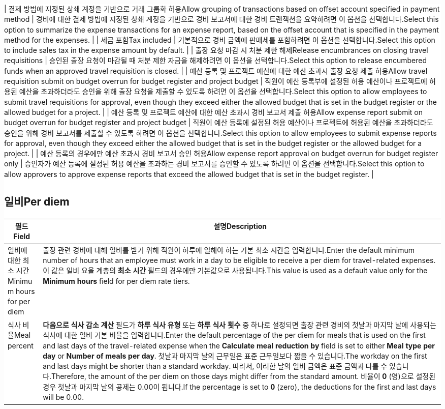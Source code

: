| <span data-ttu-id="f1da9-151">결제 방법에 지정된 상쇄 계정을 기반으로 거래 그룹화 허용</span><span class="sxs-lookup"><span data-stu-id="f1da9-151">Allow grouping of transactions based on offset account specified in payment method</span></span>       | <span data-ttu-id="f1da9-152">경비에 대한 결제 방법에 지정된 상쇄 계정을 기반으로 경비 보고서에 대한 경비 트랜잭션을 요약하려면 이 옵션을 선택합니다.</span><span class="sxs-lookup"><span data-stu-id="f1da9-152">Select this option to summarize the expense transactions for an expense report, based on the offset account that is specified in the payment method for the expenses.</span></span> |
| <span data-ttu-id="f1da9-153">세금 포함</span><span class="sxs-lookup"><span data-stu-id="f1da9-153">Tax included</span></span>                                                                             | <span data-ttu-id="f1da9-154">기본적으로 경비 금액에 판매세를 포함하려면 이 옵션을 선택합니다.</span><span class="sxs-lookup"><span data-stu-id="f1da9-154">Select this option to include sales tax in the expense amount by default.</span></span> |
| <span data-ttu-id="f1da9-155">출장 요청 마감 시 처분 제한 해제</span><span class="sxs-lookup"><span data-stu-id="f1da9-155">Release encumbrances on closing travel requisitions</span></span>                                      | <span data-ttu-id="f1da9-156">승인된 출장 요청이 마감될 때 처분 제한 자금을 해제하려면 이 옵션을 선택합니다.</span><span class="sxs-lookup"><span data-stu-id="f1da9-156">Select this option to release encumbered funds when an approved travel requisition is closed.</span></span> |
| <span data-ttu-id="f1da9-157">예산 등록 및 프로젝트 예산에 대한 예산 초과시 출장 요청 제출 허용</span><span class="sxs-lookup"><span data-stu-id="f1da9-157">Allow travel requisition submit on budget overrun for budget register and project budget</span></span> | <span data-ttu-id="f1da9-158">직원이 예산 등록부에 설정된 허용 예산이나 프로젝트에 허용된 예산을 초과하더라도 승인을 위해 출장 요청을 제출할 수 있도록 하려면 이 옵션을 선택합니다.</span><span class="sxs-lookup"><span data-stu-id="f1da9-158">Select this option to allow employees to submit travel requisitions for approval, even though they exceed either the allowed budget that is set in the budget register or the allowed budget for a project.</span></span> |
| <span data-ttu-id="f1da9-159">예산 등록 및 프로젝트 예산에 대한 예산 초과시 경비 보고서 제출 허용</span><span class="sxs-lookup"><span data-stu-id="f1da9-159">Allow expense report submit on budget overrun for budget register and project budget</span></span>     | <span data-ttu-id="f1da9-160">직원이 예산 등록에 설정된 허용 예산이나 프로젝트에 허용된 예산을 초과하더라도 승인을 위해 경비 보고서를 제출할 수 있도록 하려면 이 옵션을 선택합니다.</span><span class="sxs-lookup"><span data-stu-id="f1da9-160">Select this option to allow employees to submit expense reports for approval, even though they exceed either the allowed budget that is set in the budget register or the allowed budget for a project.</span></span> |
| <span data-ttu-id="f1da9-161">예산 등록의 경우에만 예산 초과시 경비 보고서 승인 허용</span><span class="sxs-lookup"><span data-stu-id="f1da9-161">Allow expense report approval on budget overrun for budget register only</span></span>                 | <span data-ttu-id="f1da9-162">승인자가 예산 등록에 설정된 허용 예산을 초과하는 경비 보고서를 승인할 수 있도록 하려면 이 옵션을 선택합니다.</span><span class="sxs-lookup"><span data-stu-id="f1da9-162">Select this option to allow approvers to approve expense reports that exceed the allowed budget that is set in the budget register.</span></span> |

## <a name="per-diem"></a><span data-ttu-id="f1da9-163">일비</span><span class="sxs-lookup"><span data-stu-id="f1da9-163">Per diem</span></span>

| <span data-ttu-id="f1da9-164">필드</span><span class="sxs-lookup"><span data-stu-id="f1da9-164">Field</span></span>                                 | <span data-ttu-id="f1da9-165">설명</span><span class="sxs-lookup"><span data-stu-id="f1da9-165">Description</span></span> |
|---------------------------------------|-------------|
| <span data-ttu-id="f1da9-166">일비에 대한 최소 시간</span><span class="sxs-lookup"><span data-stu-id="f1da9-166">Minimum hours for per diem</span></span>            | <span data-ttu-id="f1da9-167">출장 관련 경비에 대해 일비를 받기 위해 직원이 하루에 일해야 하는 기본 최소 시간을 입력합니다.</span><span class="sxs-lookup"><span data-stu-id="f1da9-167">Enter the default minimum number of hours that an employee must work in a day to be eligible to receive a per diem for travel-related expenses.</span></span> <span data-ttu-id="f1da9-168">이 값은 일비 요율 계층의 **최소 시간** 필드의 경우에만 기본값으로 사용됩니다.</span><span class="sxs-lookup"><span data-stu-id="f1da9-168">This value is used as a default value only for the **Minimum hours** field for per diem rate tiers.</span></span> |
| <span data-ttu-id="f1da9-169">식사 비율</span><span class="sxs-lookup"><span data-stu-id="f1da9-169">Meal percent</span></span>                          | <span data-ttu-id="f1da9-170">**다음으로 식사 감소 계산** 필드가 **하루 식사 유형** 또는 **하루 식사 횟수** 중 하나로 설정되면 출장 관련 경비의 첫날과 마지막 날에 사용되는 식사에 대한 일비 기본 비율을 입력합니다.</span><span class="sxs-lookup"><span data-stu-id="f1da9-170">Enter the default percentage of the per diem for meals that is used on the first and last days of the travel-related expense when the **Calculate meal reduction by** field is set to either **Meal type per day** or **Number of meals per day**.</span></span> <span data-ttu-id="f1da9-171">첫날과 마지막 날의 근무일은 표준 근무일보다 짧을 수 있습니다.</span><span class="sxs-lookup"><span data-stu-id="f1da9-171">The workday on the first and last days might be shorter than a standard workday.</span></span> <span data-ttu-id="f1da9-172">따라서, 이러한 날의 일비 금액은 표준 금액과 다를 수 있습니다.</span><span class="sxs-lookup"><span data-stu-id="f1da9-172">Therefore, the amount of the per diem on those days might differ from the standard amount.</span></span> <span data-ttu-id="f1da9-173">비율이 **0** (영)으로 설정된 경우 첫날과 마지막 날의 공제는 0.00이 됩니다.</span><span class="sxs-lookup"><span data-stu-id="f1da9-173">If the percentage is set to **0** (zero), the deductions for the first and last days will be 0.00.</span></span> |